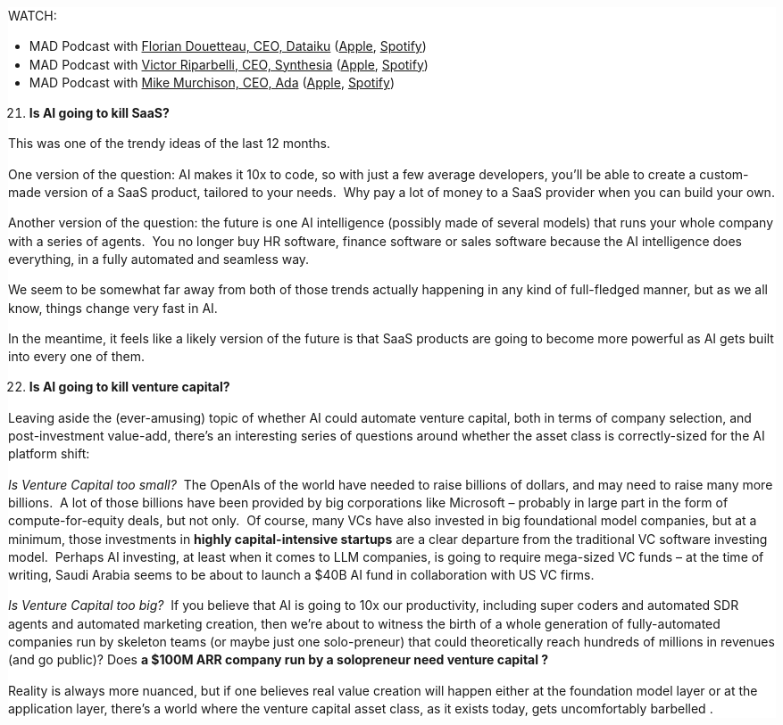 WATCH:

*   MAD Podcast with [Florian Douetteau, CEO, Dataiku](https://www.youtube.com/watch?v=1PoZ5uAIb4U) ([Apple](https://podcasts.apple.com/us/podcast/2024-will-be-the-year-of-generative-ai-in-production/id1686238724?i=1000649853780), [Spotify](https://open.spotify.com/episode/0GDlrh7sHpKCtihf8jEJ5m?si=sx7dqLZ1TNyf4hTpxY1hBw))
*   MAD Podcast with [Victor Riparbelli, CEO, Synthesia](https://www.youtube.com/watch?v=osEKONNEJY8) ([Apple](https://podcasts.apple.com/us/podcast/synthesia-creating-video-with-generative-ai-with-ceo/id1686238724?i=1000621627099), [Spotify](https://open.spotify.com/episode/1pWiefWOq25n3L0xzMCpsO?si=AXqbaHenS1ujzzotuOCW6A))
*   MAD Podcast with [Mike Murchison, CEO, Ada](https://www.youtube.com/watch?v=Yg2po04VGuM) ([Apple](https://podcasts.apple.com/us/podcast/ada-ai-first-customer-service-with-ceo-mike-murchison/id1686238724?i=1000622387990), [Spotify](https://open.spotify.com/episode/3U7B494T96khT9ANfmm1Eh?si=5ERHCPlLT5SBZNnC2z3Wcw))

21.  **Is AI going to kill SaaS?**

This was one of the trendy ideas of the last 12 months.

One version of the question: AI makes it 10x to code, so with just a few average developers, you’ll be able to create a custom-made version of a SaaS product, tailored to your needs.  Why pay a lot of money to a SaaS provider when you can build your own.

Another version of the question: the future is one AI intelligence (possibly made of several models) that runs your whole company with a series of agents.  You no longer buy HR software, finance software or sales software because the AI intelligence does everything, in a fully automated and seamless way.

We seem to be somewhat far away from both of those trends actually happening in any kind of full-fledged manner, but as we all know, things change very fast in AI.

In the meantime, it feels like a likely version of the future is that SaaS products are going to become more powerful as AI gets built into every one of them.

22.  **Is AI going to kill venture capital?**

Leaving aside the (ever-amusing) topic of whether AI could automate venture capital, both in terms of company selection, and post-investment value-add, there’s an interesting series of questions around whether the asset class is correctly-sized for the AI platform shift:

_Is Venture Capital too small?_  The OpenAIs of the world have needed to raise billions of dollars, and may need to raise many more billions.  A lot of those billions have been provided by big corporations like Microsoft – probably in large part in the form of compute-for-equity deals, but not only.  Of course, many VCs have also invested in big foundational model companies, but at a minimum, those investments in **highly capital-intensive startups** are a clear departure from the traditional VC software investing model.  Perhaps AI investing, at least when it comes to LLM companies, is going to require mega-sized VC funds – at the time of writing, Saudi Arabia seems to be about to launch a $40B AI fund in collaboration with US VC firms.

_Is Venture Capital too big?_  If you believe that AI is going to 10x our productivity, including super coders and automated SDR agents and automated marketing creation, then we’re about to witness the birth of a whole generation of fully-automated companies run by skeleton teams (or maybe just one solo-preneur) that could theoretically reach hundreds of millions in revenues (and go public)? Does **a $100M ARR company run by a solopreneur need venture capital ?**

Reality is always more nuanced, but if one believes real value creation will happen either at the foundation model layer or at the application layer, there’s a world where the venture capital asset class, as it exists today, gets uncomfortably barbelled .
